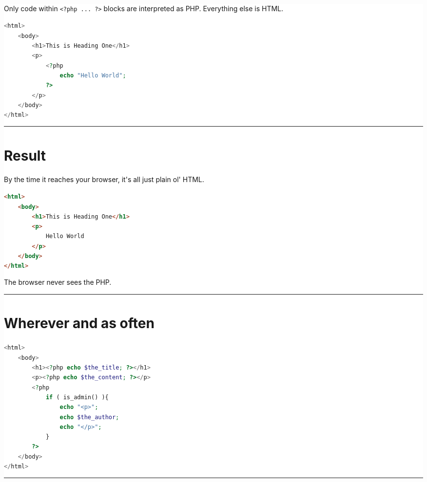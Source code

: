 # <?php ?>

Only code within `<?php ... ?>` blocks are interpreted as PHP. Everything else is HTML.

``` php
<html>
    <body>
        <h1>This is Heading One</h1>
        <p>
            <?php
                echo "Hello World";
            ?>
        </p>
    </body>
</html>
```

---

# Result

By the time it reaches your browser, it's all just plain ol' HTML.
``` html
<html>
    <body>
        <h1>This is Heading One</h1>
        <p>
            Hello World
        </p>
    </body>
</html>
```

The browser never sees the PHP.

---

# Wherever and as often

``` php
<html>
    <body>
        <h1><?php echo $the_title; ?></h1>
        <p><?php echo $the_content; ?></p>
        <?php
            if ( is_admin() ){
                echo "<p>";
                echo $the_author;
                echo "</p>";
            }
        ?>
    </body>
</html>
```

---